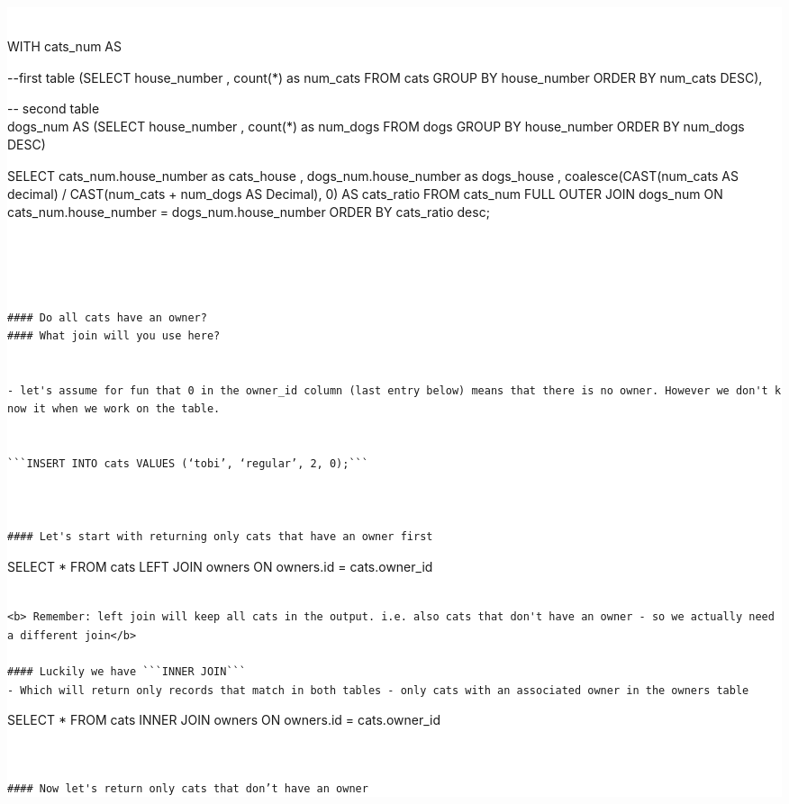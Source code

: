 ```


```
WITH cats_num AS

--first table
(SELECT house_number
, count(*) as num_cats FROM cats
         GROUP BY house_number
        ORDER BY num_cats DESC),
        
-- second table         
dogs_num AS (SELECT house_number
, count(*) as num_dogs FROM dogs
         GROUP BY house_number
        ORDER BY num_dogs DESC)

SELECT cats_num.house_number as cats_house
, dogs_num.house_number as dogs_house
        , coalesce(CAST(num_cats AS decimal) /  CAST(num_cats + num_dogs AS Decimal), 0) AS cats_ratio
FROM cats_num
FULL OUTER JOIN dogs_num ON 
				cats_num.house_number = dogs_num.house_number
				ORDER BY cats_ratio desc;
```




#### Do all cats have an owner?
#### What join will you use here?


- let's assume for fun that 0 in the owner_id column (last entry below) means that there is no owner. However we don't know it when we work on the table.


```INSERT INTO cats VALUES (‘tobi’, ‘regular’, 2, 0);```



#### Let's start with returning only cats that have an owner first

```
SELECT * FROM cats
LEFT JOIN owners ON 
			owners.id = cats.owner_id
``` 

<b> Remember: left join will keep all cats in the output. i.e. also cats that don't have an owner - so we actually need a different join</b> 

#### Luckily we have ```INNER JOIN```
- Which will return only records that match in both tables - only cats with an associated owner in the owners table 

```
SELECT * FROM cats
INNER JOIN owners ON 
			owners.id = cats.owner_id
```


#### Now let's return only cats that don’t have an owner

```
